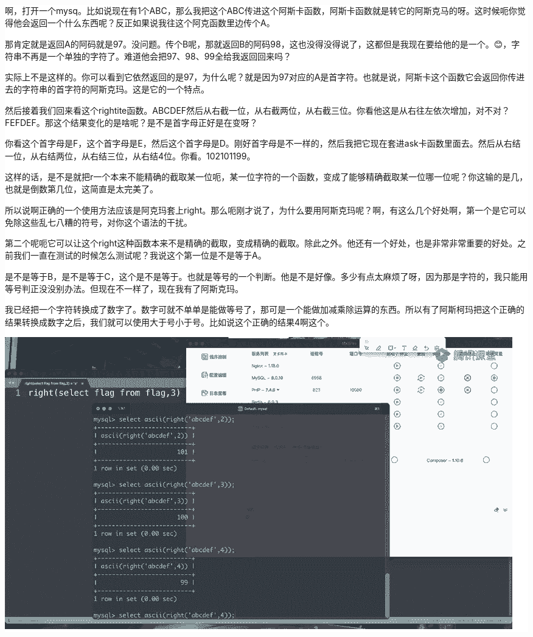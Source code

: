 啊，打开一个mysq。比如说现在有1个ABC，那么我把这个ABC传进这个阿斯卡函数，阿斯卡函数就是转它的阿斯克马的呀。这时候呃你觉得他会返回一个什么东西呢？反正如果说我往这个阿克函数里边传个A。

那肯定就是返回A的阿码就是97。没问题。传个B呢，那就返回B的阿码98，这也没得没得说了，这都但是我现在要给他的是一个。😊，字符串不再是一个单独的字符了。难道他会把97、98、99全给我返回回来吗？

实际上不是这样的。你可以看到它依然返回的是97，为什么呢？就是因为97对应的A是首字符。也就是说，阿斯卡这个函数它会返回你传进去的字符串的首字符的阿斯克玛。这是它的一个特点。

然后接着我们回来看这个rightite函数。ABCDEF然后从右截一位，从右截两位，从右截三位。你看他这是从右往左依次增加，对不对？FEFDEF。那这个结果变化的是啥呢？是不是首字母正好是在变呀？

你看这个首字母是F，这个首字母是E，然后这个首字母是D。刚好首字母是不一样的，然后我把它现在套进ask卡函数里面去。然后从右结一位，从右结两位，从右结三位，从右结4位。你看。102101199。

这样的话，是不是就把r一个本来不能精确的截取某一位呃，某一位字符的一个函数，变成了能够精确截取某一位哪一位呢？你这输的是几，也就是倒数第几位，这简直是太完美了。

所以说啊正确的一个使用方法应该是阿克玛套上right。那么呃刚才说了，为什么要用阿斯克玛呢？啊，有这么几个好处啊，第一个是它可以免除这些乱七八糟的符号，对你这个语法的干扰。

第二个呢呃它可以让这个right这种函数本来不是精确的截取，变成精确的截取。除此之外。他还有一个好处，也是非常非常重要的好处。之前我们一直在测试的时候怎么测试呢？我说这个第一位是不是等于A。

是不是等于B，是不是等于C，这个是不是等于。也就是等号的一个判断。他是不是好像。多少有点太麻烦了呀，因为那是字符的，我只能用等号判正没没别办法。但现在不一样了，现在我有了阿斯克玛。

我已经把一个字符转换成了数字了。数字可就不单单是能做等号了，那可是一个能做加减乘除运算的东西。所以有了阿斯柯玛把这个正确的结果转换成数字之后，我们就可以使用大于号小于号。比如说这个正确的结果4啊这个。



![](img/5fad13d0b1c790bdf0bae1e7f6172a66_13.png)